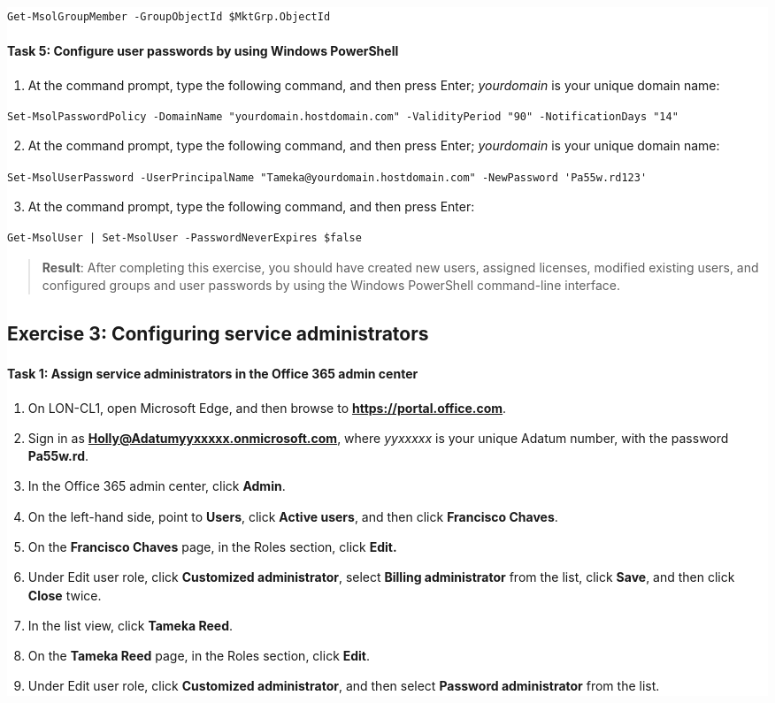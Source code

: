   ```
  Get-MsolGroupMember -GroupObjectId $MktGrp.ObjectId
  ```



#### Task 5: Configure user passwords by using Windows PowerShell
  
1. At the command prompt, type the following command, and then press Enter; *yourdomain* is your unique domain name:

  ```
  Set-MsolPasswordPolicy -DomainName "yourdomain.hostdomain.com" -ValidityPeriod "90" -NotificationDays "14"
  ```

2. At the command prompt, type the following command, and then press Enter;  *yourdomain* is your unique domain name:

  ```
  Set-MsolUserPassword -UserPrincipalName "Tameka@yourdomain.hostdomain.com" -NewPassword 'Pa55w.rd123'
  ```

3. At the command prompt, type the following command, and then press Enter:

  ```
  Get-MsolUser | Set-MsolUser -PasswordNeverExpires $false 
  ```

>  **Result**: After completing this exercise, you should have created new users, assigned licenses, modified existing users, and configured groups and user passwords by using the Windows PowerShell command-line interface.


## Exercise 3: Configuring service administrators
  
#### Task 1: Assign service administrators in the Office 365 admin center
  
1. On LON-CL1, open Microsoft Edge, and then browse to  **https://portal.office.com**.

2. Sign in as  **Holly@Adatumyyxxxxx.onmicrosoft.com**, where  *yyxxxxx* is your unique Adatum number, with the password **Pa55w.rd**.

3. In the Office 365 admin center, click  **Admin**.

4. On the left-hand side, point to  **Users**, click  **Active users**, and then click  **Francisco Chaves**.

5. On the  **Francisco Chaves** page, in the Roles section, click **Edit.**

6. Under Edit user role, click  **Customized administrator**, select  **Billing administrator** from the list, click  **Save**, and then click  **Close** twice.

7. In the list view, click  **Tameka Reed**.

8. On the  **Tameka Reed** page, in the Roles section, click **Edit**.

9. Under Edit user role, click  **Customized administrator**, and then select  **Password administrator** from the list.
